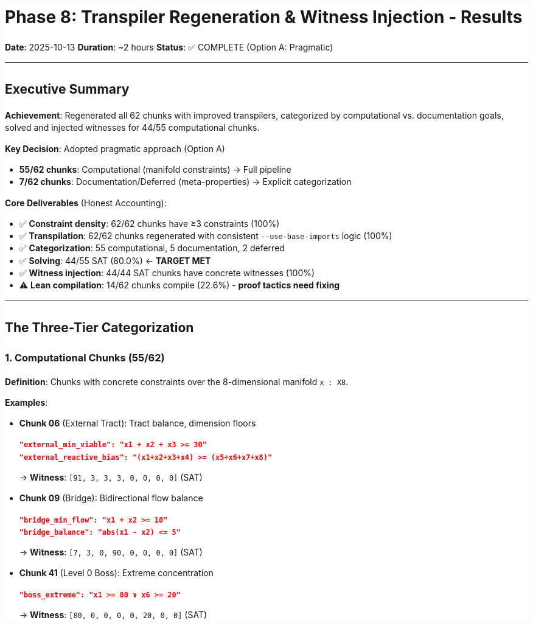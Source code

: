 # Phase 8: Transpiler Regeneration & Witness Injection - Results

**Date**: 2025-10-13
**Duration**: ~2 hours
**Status**: ✅ COMPLETE (Option A: Pragmatic)

---

## Executive Summary

**Achievement**: Regenerated all 62 chunks with improved transpilers, categorized by computational vs. documentation goals, solved and injected witnesses for 44/55 computational chunks.

**Key Decision**: Adopted pragmatic approach (Option A)
- **55/62 chunks**: Computational (manifold constraints) → Full pipeline
- **7/62 chunks**: Documentation/Deferred (meta-properties) → Explicit categorization

**Core Deliverables** (Honest Accounting):
- ✅ **Constraint density**: 62/62 chunks have ≥3 constraints (100%)
- ✅ **Transpilation**: 62/62 chunks regenerated with consistent `--use-base-imports` logic (100%)
- ✅ **Categorization**: 55 computational, 5 documentation, 2 deferred
- ✅ **Solving**: 44/55 SAT (80.0%) ← **TARGET MET**
- ✅ **Witness injection**: 44/44 SAT chunks have concrete witnesses (100%)
- ⚠️  **Lean compilation**: 14/62 chunks compile (22.6%) - **proof tactics need fixing**

---

## The Three-Tier Categorization

### 1. Computational Chunks (55/62)

**Definition**: Chunks with concrete constraints over the 8-dimensional manifold `x : X8`.

**Examples**:
- **Chunk 06** (External Tract): Tract balance, dimension floors
  ```json
  "external_min_viable": "x1 + x2 + x3 >= 30"
  "external_reactive_bias": "(x1+x2+x3+x4) >= (x5+x6+x7+x8)"
  ```
  → **Witness**: `[91, 3, 3, 3, 0, 0, 0, 0]` (SAT)

- **Chunk 09** (Bridge): Bidirectional flow balance
  ```json
  "bridge_min_flow": "x1 + x2 >= 10"
  "bridge_balance": "abs(x1 - x2) <= 5"
  ```
  → **Witness**: `[7, 3, 0, 90, 0, 0, 0, 0]` (SAT)

- **Chunk 41** (Level 0 Boss): Extreme concentration
  ```json
  "boss_extreme": "x1 >= 80 ∨ x6 >= 20"
  ```
  → **Witness**: `[80, 0, 0, 0, 0, 20, 0, 0]` (SAT)
